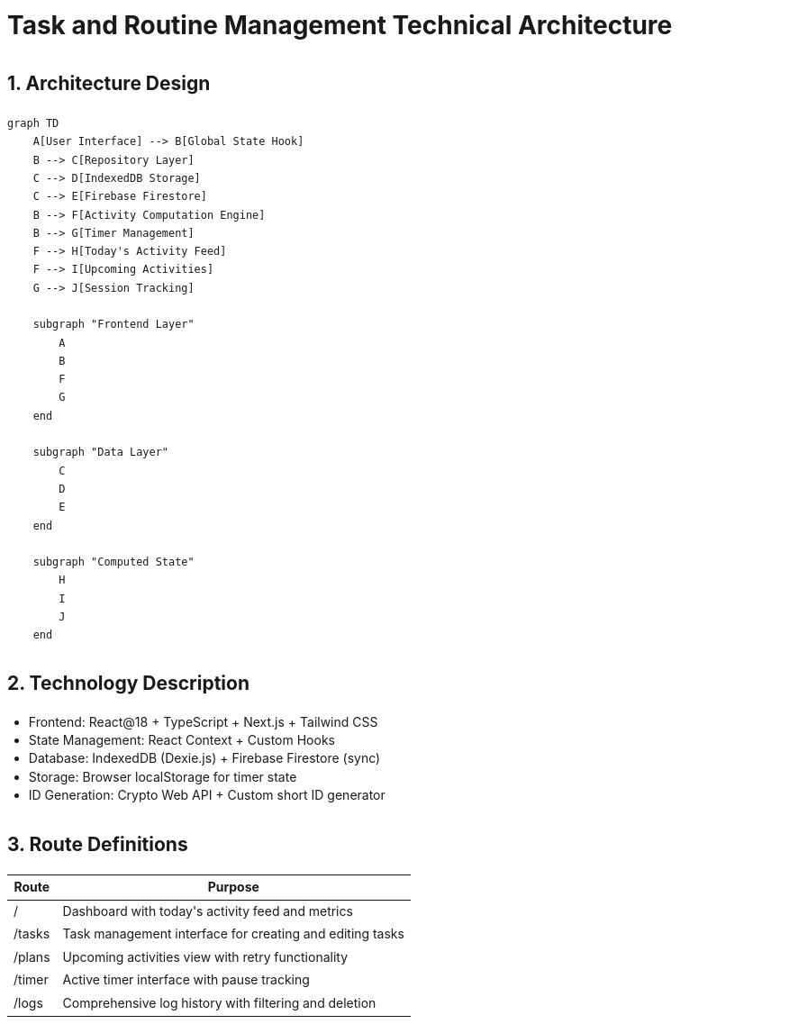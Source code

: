 # Task and Routine Management Technical Architecture

## 1. Architecture Design

```mermaid
graph TD
    A[User Interface] --> B[Global State Hook]
    B --> C[Repository Layer]
    C --> D[IndexedDB Storage]
    C --> E[Firebase Firestore]
    B --> F[Activity Computation Engine]
    B --> G[Timer Management]
    F --> H[Today's Activity Feed]
    F --> I[Upcoming Activities]
    G --> J[Session Tracking]
    
    subgraph "Frontend Layer"
        A
        B
        F
        G
    end
    
    subgraph "Data Layer"
        C
        D
        E
    end
    
    subgraph "Computed State"
        H
        I
        J
    end
```

## 2. Technology Description

- Frontend: React@18 + TypeScript + Next.js + Tailwind CSS
- State Management: React Context + Custom Hooks
- Database: IndexedDB (Dexie.js) + Firebase Firestore (sync)
- Storage: Browser localStorage for timer state
- ID Generation: Crypto Web API + Custom short ID generator

## 3. Route Definitions

| Route | Purpose |
|-------|----------|
| / | Dashboard with today's activity feed and metrics |
| /tasks | Task management interface for creating and editing tasks |
| /plans | Upcoming activities view with retry functionality |
| /timer | Active timer interface with pause tracking |
| /logs | Comprehensive log history with filtering and deletion |
